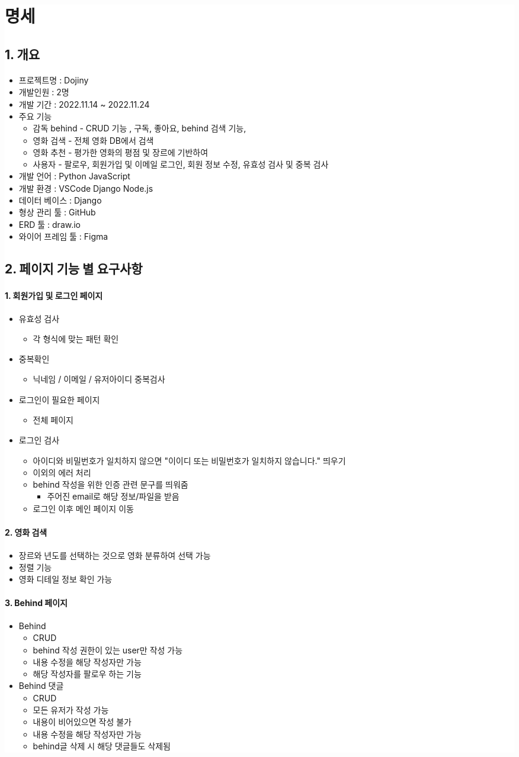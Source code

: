 # 명세



## 1. 개요

- 프로젝트명 : Dojiny
- 개발인원 : 2명
- 개발 기간 : 2022.11.14 ~ 2022.11.24
- 주요 기능
  - 감독 behind - CRUD 기능 , 구독, 좋아요, behind 검색 기능,
  - 영화 검색 - 전체 영화 DB에서 검색
  - 영화 추천 - 평가한 영화의 평점 및 장르에 기반하여
  - 사용자 - 팔로우, 회원가입 및 이메일 로그인, 회원 정보 수정, 유효성 검사 및 중복 검사
- 개발 언어 : Python JavaScript
- 개발 환경 : VSCode Django Node.js
- 데이터 베이스 : Django
- 형상 관리 툴 : GitHub
- ERD 툴 : draw.io
- 와이어 프레임 툴 : Figma



## 2. 페이지 기능 별 요구사항

#### 1. 회원가입 및 로그인 페이지

- 유효성 검사
  - 각 형식에 맞는 패턴 확인

- 중복확인 
  - 닉네임 / 이메일 / 유저아이디 중복검사

- 로그인이 필요한 페이지
  - 전체 페이지

- 로그인 검사
  - 아이디와 비밀번호가 일치하지 않으면 "이이디 또는 비밀번호가 일치하지 않습니다." 띄우기
  - 이외의 에러 처리
  - behind 작성을 위한 인증 관련 문구를 띄워줌
    - 주어진 email로 해당 정보/파일을 받음
  - 로그인 이후 메인 페이지 이동

#### 2. 영화 검색

- 장르와 년도를 선택하는 것으로 영화 분류하여 선택 가능
- 정렬 기능
- 영화 디테일 정보 확인 가능

#### 3. Behind 페이지

- Behind
  - CRUD
  - behind 작성 권한이 있는 user만 작성 가능
  - 내용 수정을 해당 작성자만 가능
  - 해당 작성자를 팔로우 하는 기능
- Behind 댓글
  - CRUD
  - 모든 유저가 작성 가능
  - 내용이 비어있으면 작성 불가
  - 내용 수정을 해당 작성자만 가능
  - behind글 삭제 시 해당 댓글들도 삭제됨
